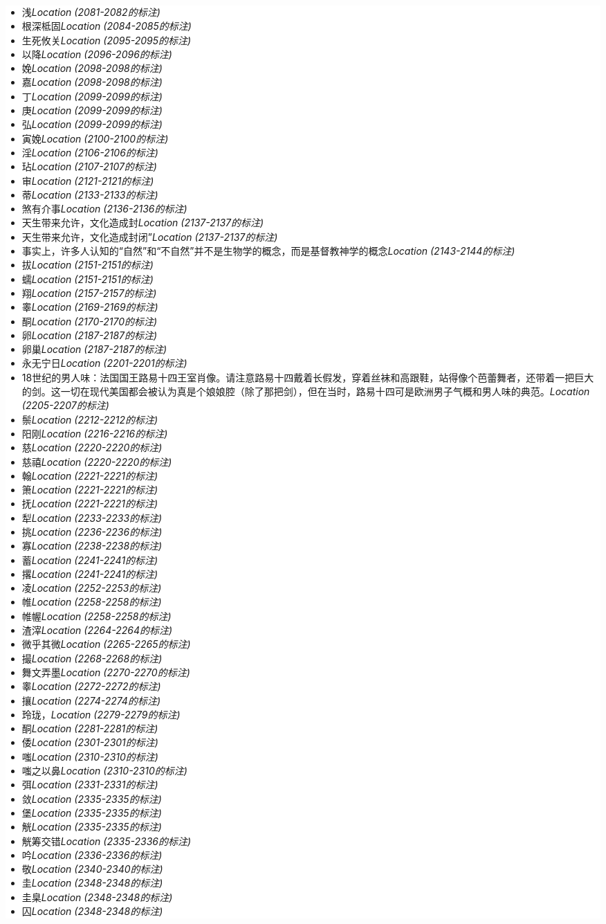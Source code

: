 * 浅*Location (2081-2082的标注)*
* 根深柢固*Location (2084-2085的标注)*
* 生死攸关*Location (2095-2095的标注)*
* 以降*Location (2096-2096的标注)*
* 娩*Location (2098-2098的标注)*
* 嘉*Location (2098-2098的标注)*
* 丁*Location (2099-2099的标注)*
* 庚*Location (2099-2099的标注)*
* 弘*Location (2099-2099的标注)*
* 寅娩*Location (2100-2100的标注)*
* 淫*Location (2106-2106的标注)*
* 玷*Location (2107-2107的标注)*
* 审*Location (2121-2121的标注)*
* 蒂*Location (2133-2133的标注)*
* 煞有介事*Location (2136-2136的标注)*
* 天生带来允许，文化造成封*Location (2137-2137的标注)*
* 天生带来允许，文化造成封闭”*Location (2137-2137的标注)*
* 事实上，许多人认知的“自然”和“不自然”并不是生物学的概念，而是基督教神学的概念*Location (2143-2144的标注)*
* 拔*Location (2151-2151的标注)*
* 蠕*Location (2151-2151的标注)*
* 翔*Location (2157-2157的标注)*
* 睾*Location (2169-2169的标注)*
* 酮*Location (2170-2170的标注)*
* 卵*Location (2187-2187的标注)*
* 卵巢*Location (2187-2187的标注)*
* 永无宁日*Location (2201-2201的标注)*
* 18世纪的男人味：法国国王路易十四王室肖像。请注意路易十四戴着长假发，穿着丝袜和高跟鞋，站得像个芭蕾舞者，还带着一把巨大的剑。这一切在现代美国都会被认为真是个娘娘腔（除了那把剑），但在当时，路易十四可是欧洲男子气概和男人味的典范。*Location (2205-2207的标注)*
* 鬃*Location (2212-2212的标注)*
* 阳刚*Location (2216-2216的标注)*
* 慈*Location (2220-2220的标注)*
* 慈禧*Location (2220-2220的标注)*
* 翰*Location (2221-2221的标注)*
* 箫*Location (2221-2221的标注)*
* 抚*Location (2221-2221的标注)*
* 犁*Location (2233-2233的标注)*
* 挑*Location (2236-2236的标注)*
* 寡*Location (2238-2238的标注)*
* 蓄*Location (2241-2241的标注)*
* 撂*Location (2241-2241的标注)*
* 凌*Location (2252-2253的标注)*
* 帷*Location (2258-2258的标注)*
* 帷幄*Location (2258-2258的标注)*
* 渣滓*Location (2264-2264的标注)*
* 微乎其微*Location (2265-2265的标注)*
* 撮*Location (2268-2268的标注)*
* 舞文弄墨*Location (2270-2270的标注)*
* 睾*Location (2272-2272的标注)*
* 攘*Location (2274-2274的标注)*
* 玲珑，*Location (2279-2279的标注)*
* 酮*Location (2281-2281的标注)*
* 倭*Location (2301-2301的标注)*
* 嗤*Location (2310-2310的标注)*
* 嗤之以鼻*Location (2310-2310的标注)*
* 弭*Location (2331-2331的标注)*
* 敛*Location (2335-2335的标注)*
* 堡*Location (2335-2335的标注)*
* 觥*Location (2335-2335的标注)*
* 觥筹交错*Location (2335-2336的标注)*
* 吟*Location (2336-2336的标注)*
* 敬*Location (2340-2340的标注)*
* 圭*Location (2348-2348的标注)*
* 圭臬*Location (2348-2348的标注)*
* 囚*Location (2348-2348的标注)*